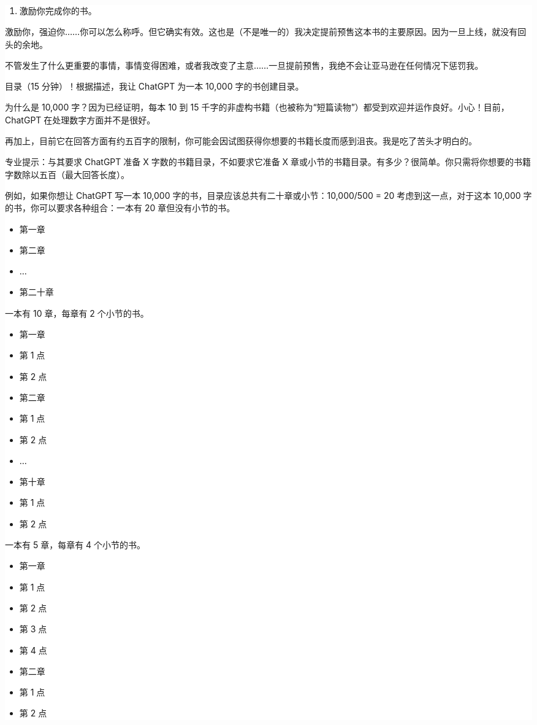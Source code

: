 1.  激励你完成你的书。

激励你，强迫你……你可以怎么称呼。但它确实有效。这也是（不是唯一的）我决定提前预售这本书的主要原因。因为一旦上线，就没有回头的余地。

不管发生了什么更重要的事情，事情变得困难，或者我改变了主意……一旦提前预售，我绝不会让亚马逊在任何情况下惩罚我。

目录（15 分钟）！[](image_rsrcXU.jpg)根据描述，我让 ChatGPT 为一本 10,000 字的书创建目录。

为什么是 10,000 字？因为已经证明，每本 10 到 15 千字的非虚构书籍（也被称为“短篇读物”）都受到欢迎并运作良好。小心！目前，ChatGPT 在处理数字方面并不是很好。

再加上，目前它在回答方面有约五百字的限制，你可能会因试图获得你想要的书籍长度而感到沮丧。我是吃了苦头才明白的。

专业提示：与其要求 ChatGPT 准备 X 字数的书籍目录，不如要求它准备 X 章或小节的书籍目录。有多少？很简单。你只需将你想要的书籍字数除以五百（最大回答长度）。

例如，如果你想让 ChatGPT 写一本 10,000 字的书，目录应该总共有二十章或小节：10,000/500 = 20 考虑到这一点，对于这本 10,000 字的书，你可以要求各种组合：一本有 20 章但没有小节的书。

+   第一章

+   第二章

+   ...

+   第二十章

一本有 10 章，每章有 2 个小节的书。

+   第一章

+   第 1 点

+   第 2 点

+   第二章

+   第 1 点

+   第 2 点

+   ...

+   第十章

+   第 1 点

+   第 2 点

一本有 5 章，每章有 4 个小节的书。

+   第一章

+   第 1 点

+   第 2 点

+   第 3 点

+   第 4 点

+   第二章

+   第 1 点

+   第 2 点

